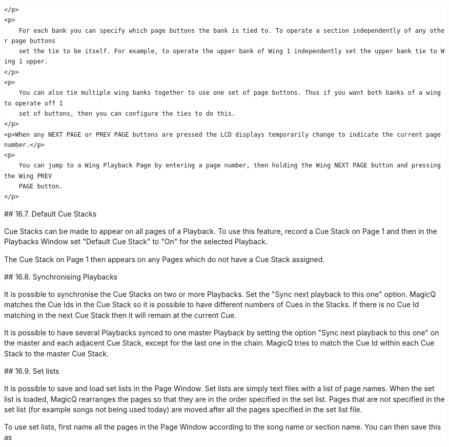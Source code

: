     </p>
    <p>
        For each bank you can specify which page buttons the bank is tied to. To operate a section independently of any other page buttons
        set the tie to be itself. For example, to operate the upper bank of Wing 1 independently set the upper bank tie to Wing 1 upper.
    </p>
    <p>
        You can also tie multiple wing banks together to use one set of page buttons. Thus if you want both banks of a wing to operate off 1
        set of buttons, then you can configure the ties to do this.
    </p>
    <p>When any NEXT PAGE or PREV PAGE buttons are pressed the LCD displays temporarily change to indicate the current page number.</p>
    <p>
        You can jump to a Wing Playback Page by entering a page number, then holding the Wing NEXT PAGE button and pressing the Wing PREV
        PAGE button.
    </p>
</div>
<div class="section">
    ## 16.7.&nbsp;Default Cue Stacks
    <p>
        Cue Stacks can be made to appear on all pages of a Playback. To use this feature, record a Cue Stack on Page 1 and then in the
        Playbacks Window set "Default Cue Stack" to "On" for the selected Playback.
    </p>
    <p>The Cue Stack on Page 1 then appears on any Pages which do not have a Cue Stack assigned.</p>
</div>
<div class="section">
    ## 16.8.&nbsp;Synchronising Playbacks
    <p>
        It is possible to synchronise the Cue Stacks on two or more Playbacks. Set the "Sync next playback to this one" option. MagicQ
        matches the Cue Ids in the Cue Stack so it is possible to have different numbers of Cues in the Stacks. If there is no Cue Id
        matching in the next Cue Stack then it will remain at the current Cue.
    </p>
    <p>
        It is possible to have several Playbacks synced to one master Playback by setting the option "Sync next playback to this one" on the
        master and each adjacent Cue Stack, except for the last one in the chain. MagicQ tries to match the Cue Id within each Cue Stack to
        the master Cue Stack.
    </p>
</div>
<div class="section">
    ## 16.9.&nbsp;Set lists
    <p>
        It is possible to save and load set lists in the Page Window. Set lists are simply text files with a list of page names. When the
        set list is loaded, MagicQ rearranges the pages so that they are in the order specified in the set list. Pages that are not
        specified in the set list (for example songs not being used today) are moved after all the pages specified in the set list file.
    </p>
    <p>
        To use set lists, first name all the pages in the Page Window according to the song name or section name. You can then save this as